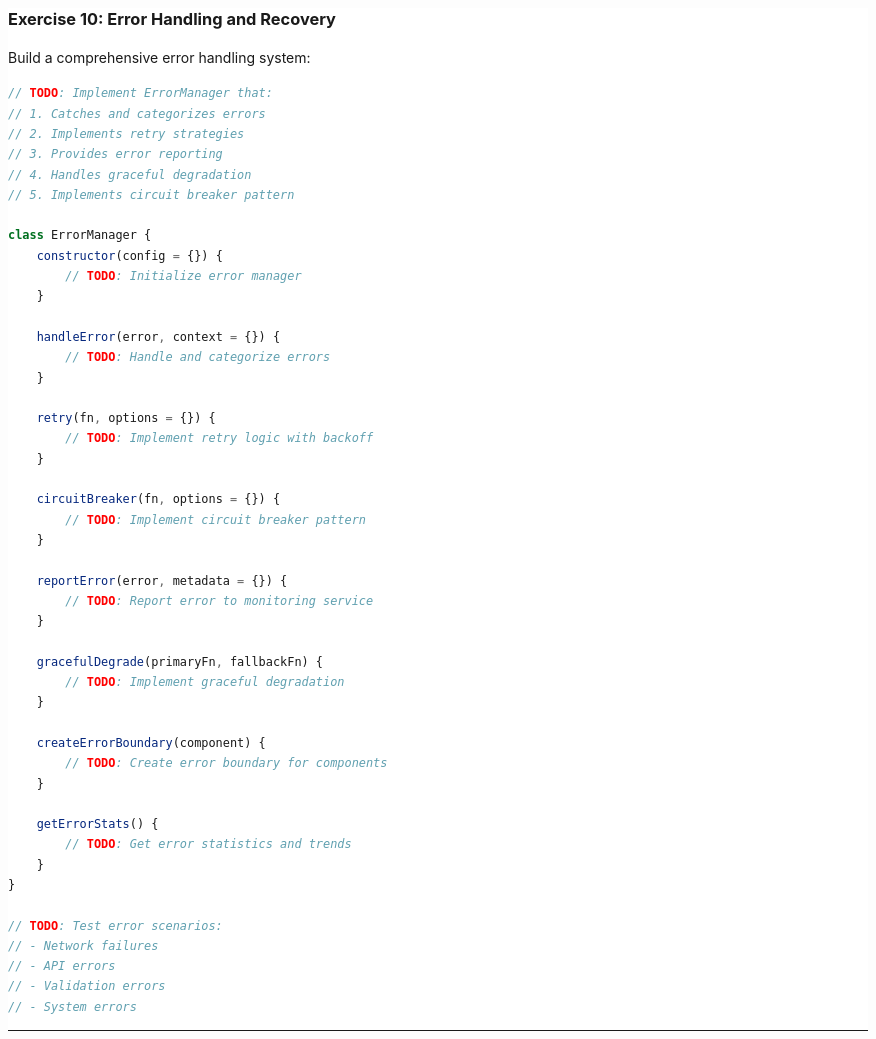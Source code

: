 ### Exercise 10: Error Handling and Recovery
Build a comprehensive error handling system:

```javascript
// TODO: Implement ErrorManager that:
// 1. Catches and categorizes errors
// 2. Implements retry strategies
// 3. Provides error reporting
// 4. Handles graceful degradation
// 5. Implements circuit breaker pattern

class ErrorManager {
    constructor(config = {}) {
        // TODO: Initialize error manager
    }
    
    handleError(error, context = {}) {
        // TODO: Handle and categorize errors
    }
    
    retry(fn, options = {}) {
        // TODO: Implement retry logic with backoff
    }
    
    circuitBreaker(fn, options = {}) {
        // TODO: Implement circuit breaker pattern
    }
    
    reportError(error, metadata = {}) {
        // TODO: Report error to monitoring service
    }
    
    gracefulDegrade(primaryFn, fallbackFn) {
        // TODO: Implement graceful degradation
    }
    
    createErrorBoundary(component) {
        // TODO: Create error boundary for components
    }
    
    getErrorStats() {
        // TODO: Get error statistics and trends
    }
}

// TODO: Test error scenarios:
// - Network failures
// - API errors
// - Validation errors
// - System errors
```

---